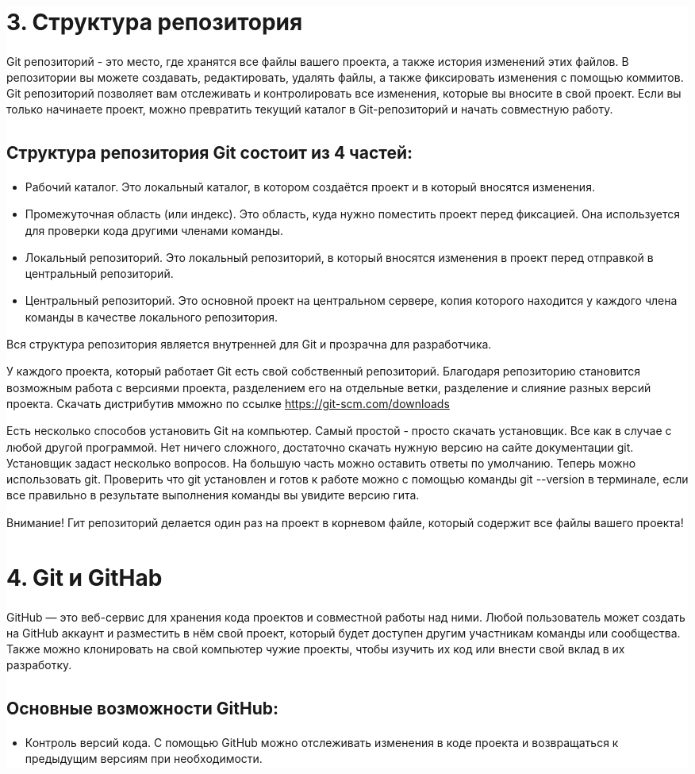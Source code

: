 


# 3. Структура репозитория #

Git репозиторий - это место, где хранятся все файлы вашего проекта, а также история изменений этих файлов.
В репозитории вы можете создавать, редактировать, удалять файлы, а также фиксировать изменения с помощью коммитов. Git репозиторий позволяет вам отслеживать и контролировать все изменения, которые вы вносите в свой проект. Если вы только начинаете проект, можно превратить текущий каталог в Git-репозиторий и начать совместную работу. 

## Структура репозитория Git состоит из 4 частей: ##

 
* Рабочий каталог. Это локальный каталог, в котором создаётся проект и в который вносятся изменения.

* Промежуточная область (или индекс). Это область, куда нужно поместить проект перед фиксацией. Она используется для проверки кода другими членами команды.

* Локальный репозиторий. Это локальный репозиторий, в который вносятся изменения в проект перед отправкой в центральный репозиторий.

* Центральный репозиторий. Это основной проект на центральном сервере, копия которого находится у каждого члена команды в качестве локального репозитория.

Вся структура репозитория является внутренней для Git и прозрачна для разработчика.

У каждого проекта, который работает Git есть свой собственный репозиторий.  Благодаря репозиторию становится возможным работа с версиями проекта, разделением его на отдельные ветки, разделение и слияние разных версий проекта.
Скачать дистрибутив  мможно по ссылке https://git-scm.com/downloads

Есть несколько способов установить Git на компьютер. Самый простой - просто скачать установщик. Все как в случае с любой другой программой. Нет ничего сложного, достаточно скачать нужную версию на сайте документации git. Установщик задаст несколько вопросов. На большую часть можно оставить ответы по умолчанию. Теперь можно использовать git. Проверить что git установлен и готов к работе можно с помощью команды git --version в терминале, если все правильно в результате выполнения команды вы увидите версию гита. 

Внимание! Гит репозиторий делается один раз на проект в корневом файле, который содержит все файлы вашего проекта!

# 4. Git и GitHab #

GitHub — это веб-сервис для хранения кода проектов и совместной работы над ними. Любой пользователь может создать на GitHub аккаунт и разместить в нём свой проект, который будет доступен другим участникам команды или сообщества. Также можно клонировать на свой компьютер чужие проекты, чтобы изучить их код или внести свой вклад в их разработку. 

## Основные возможности GitHub: ##

* Контроль версий кода. С помощью GitHub можно отслеживать изменения в коде проекта и возвращаться к предыдущим версиям при необходимости.

